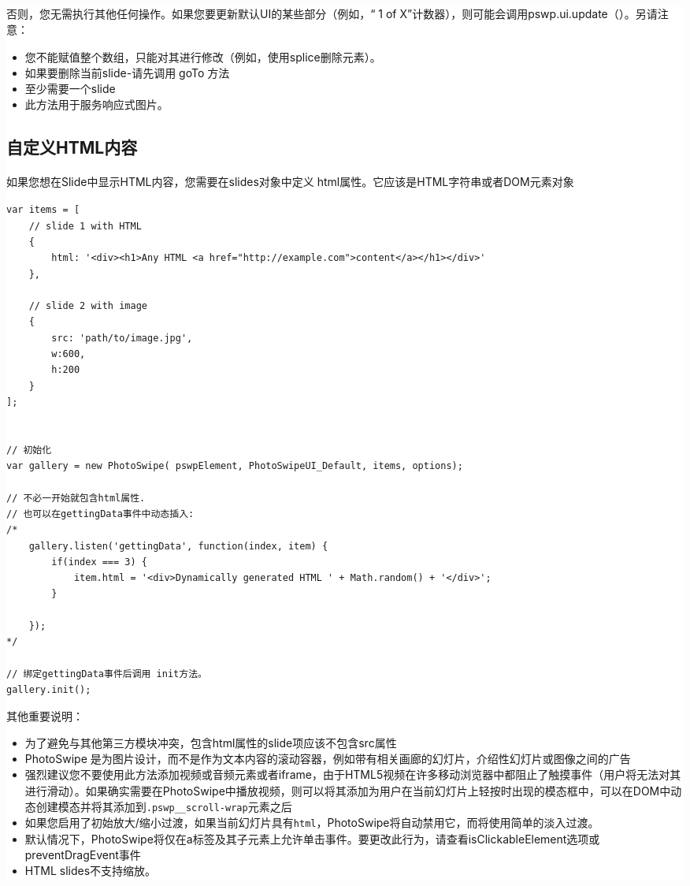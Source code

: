  否则，您无需执行其他任何操作。如果您要更新默认UI的某些部分（例如，“ 1 of X”计数器），则可能会调用pswp.ui.update（）。另请注意：
 - 您不能赋值整个数组，只能对其进行修改（例如，使用splice删除元素）。
 - 如果要删除当前slide-请先调用 goTo 方法
 - 至少需要一个slide
 - 此方法用于服务响应式图片。
 
## 自定义HTML内容

如果您想在Slide中显示HTML内容，您需要在slides对象中定义 html属性。它应该是HTML字符串或者DOM元素对象

``` js{4}
var items = [
    // slide 1 with HTML
    {
        html: '<div><h1>Any HTML <a href="http://example.com">content</a></h1></div>'
    },

    // slide 2 with image
    {
        src: 'path/to/image.jpg',
        w:600,
        h:200
    }
];


// 初始化
var gallery = new PhotoSwipe( pswpElement, PhotoSwipeUI_Default, items, options);

// 不必一开始就包含html属性.
// 也可以在gettingData事件中动态插入:
/*
    gallery.listen('gettingData', function(index, item) {
        if(index === 3) {
            item.html = '<div>Dynamically generated HTML ' + Math.random() + '</div>';
        }

    });
*/

// 绑定gettingData事件后调用 init方法。
gallery.init();
```

其他重要说明：
- 为了避免与其他第三方模块冲突，包含html属性的slide项应该不包含src属性
- PhotoSwipe 是为图片设计，而不是作为文本内容的滚动容器，例如带有相关画廊的幻灯片，介绍性幻灯片或图像之间的广告
- 强烈建议您不要使用此方法添加视频或音频元素或者iframe，由于HTML5视频在许多移动浏览器中都阻止了触摸事件（用户将无法对其进行滑动）。如果确实需要在PhotoSwipe中播放视频，则可以将其添加为用户在当前幻灯片上轻按时出现的模态框中，可以在DOM中动态创建模态并将其添加到```.pswp__scroll-wrap```元素之后
- 如果您启用了初始放大/缩小过渡，如果当前幻灯片具有```html```，PhotoSwipe将自动禁用它，而将使用简单的淡入过渡。
- 默认情况下，PhotoSwipe将仅在a标签及其子元素上允许单击事件。要更改此行为，请查看isClickableElement选项或preventDragEvent事件
- HTML slides不支持缩放。
